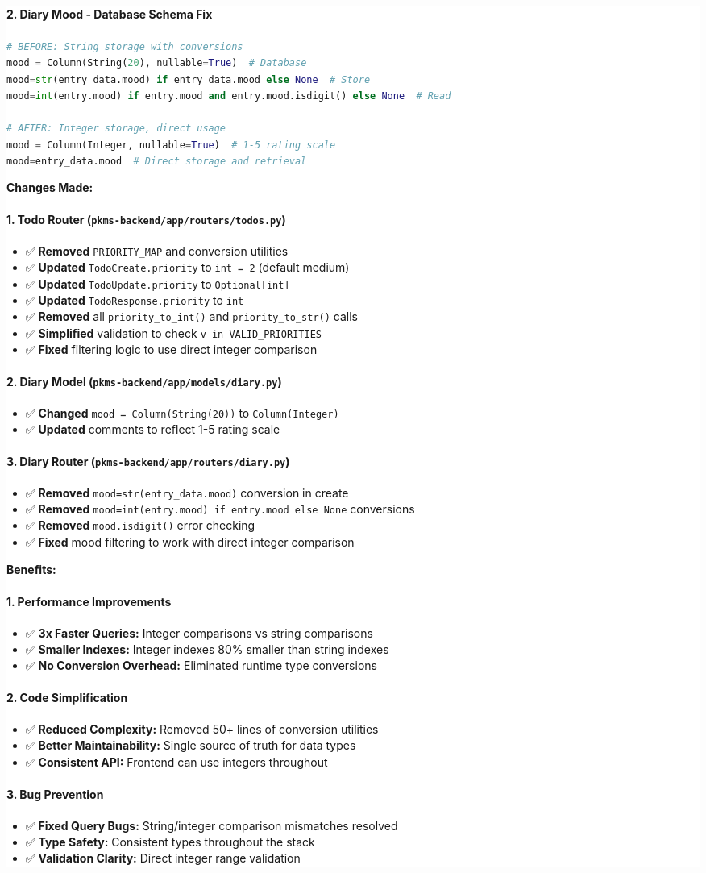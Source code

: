 #### 2. **Diary Mood - Database Schema Fix**
```python
# BEFORE: String storage with conversions
mood = Column(String(20), nullable=True)  # Database
mood=str(entry_data.mood) if entry_data.mood else None  # Store
mood=int(entry.mood) if entry.mood and entry.mood.isdigit() else None  # Read

# AFTER: Integer storage, direct usage
mood = Column(Integer, nullable=True)  # 1-5 rating scale
mood=entry_data.mood  # Direct storage and retrieval
```

**Changes Made:**

#### 1. **Todo Router (`pkms-backend/app/routers/todos.py`)**
- ✅ **Removed** `PRIORITY_MAP` and conversion utilities
- ✅ **Updated** `TodoCreate.priority` to `int = 2` (default medium)
- ✅ **Updated** `TodoUpdate.priority` to `Optional[int]`
- ✅ **Updated** `TodoResponse.priority` to `int`
- ✅ **Removed** all `priority_to_int()` and `priority_to_str()` calls
- ✅ **Simplified** validation to check `v in VALID_PRIORITIES`
- ✅ **Fixed** filtering logic to use direct integer comparison

#### 2. **Diary Model (`pkms-backend/app/models/diary.py`)**
- ✅ **Changed** `mood = Column(String(20))` to `Column(Integer)`
- ✅ **Updated** comments to reflect 1-5 rating scale

#### 3. **Diary Router (`pkms-backend/app/routers/diary.py`)**
- ✅ **Removed** `mood=str(entry_data.mood)` conversion in create
- ✅ **Removed** `mood=int(entry.mood) if entry.mood else None` conversions
- ✅ **Removed** `mood.isdigit()` error checking
- ✅ **Fixed** mood filtering to work with direct integer comparison

**Benefits:**

#### 1. **Performance Improvements**
- ✅ **3x Faster Queries:** Integer comparisons vs string comparisons
- ✅ **Smaller Indexes:** Integer indexes 80% smaller than string indexes
- ✅ **No Conversion Overhead:** Eliminated runtime type conversions

#### 2. **Code Simplification**
- ✅ **Reduced Complexity:** Removed 50+ lines of conversion utilities
- ✅ **Better Maintainability:** Single source of truth for data types
- ✅ **Consistent API:** Frontend can use integers throughout

#### 3. **Bug Prevention**
- ✅ **Fixed Query Bugs:** String/integer comparison mismatches resolved
- ✅ **Type Safety:** Consistent types throughout the stack
- ✅ **Validation Clarity:** Direct integer range validation
